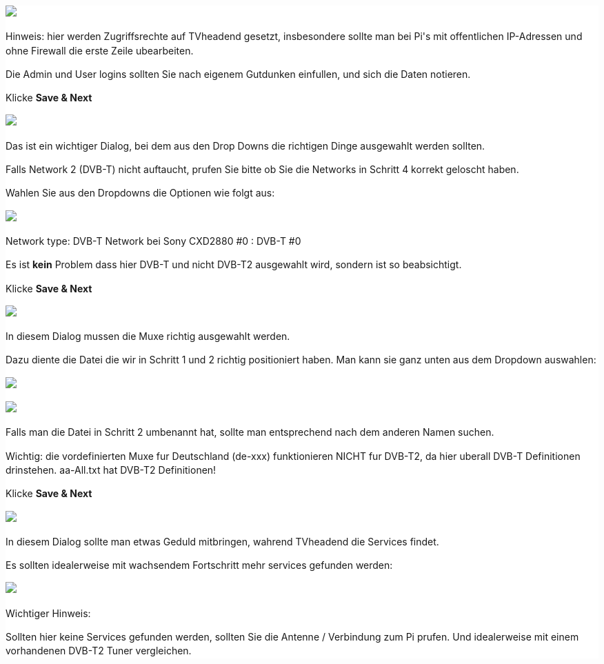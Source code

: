 **![](https://cdn.shopify.com/s/files/1/1560/1473/files/dvb-t-13_large.png?v=1545149267)**

Hinweis: hier werden Zugriffsrechte auf TVheadend gesetzt, insbesondere sollte man bei Pi's mit offentlichen IP-Adressen und ohne Firewall die erste Zeile ubearbeiten.

Die Admin und User logins sollten Sie nach eigenem Gutdunken einfullen, und sich die Daten notieren.

Klicke **Save & Next**

**![](https://cdn.shopify.com/s/files/1/1560/1473/files/dvb-t-14_large.png?v=1545149268)**

Das ist ein wichtiger Dialog, bei dem aus den Drop Downs die richtigen Dinge ausgewahlt werden sollten.

Falls Network 2 (DVB-T) nicht auftaucht, prufen Sie bitte ob Sie die Networks in Schritt 4 korrekt geloscht haben.

Wahlen Sie aus den Dropdowns die Optionen wie folgt aus:

![](https://cdn.shopify.com/s/files/1/1560/1473/files/dvb-t-15_large.png?v=1545149267)

Network type: DVB-T Network bei Sony CXD2880 #0 : DVB-T #0

Es ist **kein** Problem dass hier DVB-T und nicht DVB-T2 ausgewahlt wird, sondern ist so beabsichtigt.

Klicke **Save & Next**

**![](https://cdn.shopify.com/s/files/1/1560/1473/files/dvb-t-16_large.png?v=1545149268)**

In diesem Dialog mussen die Muxe richtig ausgewahlt werden.

Dazu diente die Datei die wir in Schritt 1 und 2 richtig positioniert haben. Man kann sie ganz unten aus dem Dropdown auswahlen:

![](https://cdn.shopify.com/s/files/1/1560/1473/files/dvb-t-17_large.png?v=1545149268)

![](https://cdn.shopify.com/s/files/1/1560/1473/files/dvb-t-18_large.png?v=1545149268)

Falls man die Datei in Schritt 2 umbenannt hat, sollte man entsprechend nach dem anderen Namen suchen.

Wichtig: die vordefinierten Muxe fur Deutschland (de-xxx) funktionieren NICHT fur DVB-T2, da hier uberall DVB-T Definitionen drinstehen. aa-All.txt hat DVB-T2 Definitionen!

Klicke **Save & Next**

![](https://cdn.shopify.com/s/files/1/1560/1473/files/dvb-t-19_large.png?v=1545149268)

In diesem Dialog sollte man etwas Geduld mitbringen, wahrend TVheadend die Services findet.

Es sollten idealerweise mit wachsendem Fortschritt mehr services gefunden werden:

![](https://cdn.shopify.com/s/files/1/1560/1473/files/dvb-t-20_large.png?v=1545149268)

Wichtiger Hinweis:

Sollten hier keine Services gefunden werden, sollten Sie die Antenne / Verbindung zum Pi prufen. Und idealerweise mit einem vorhandenen DVB-T2 Tuner vergleichen.
